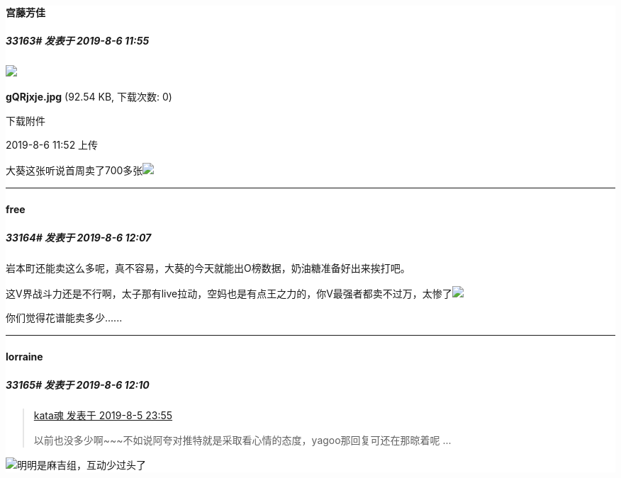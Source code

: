 ####  宫藤芳佳  
##### 33163#       发表于 2019-8-6 11:55




<img src="https://img.saraba1st.com/forum/201908/06/115225sb3taocgj9mabc5c.jpg" referrerpolicy="no-referrer">


<strong>gQRjxje.jpg</strong> (92.54 KB, 下载次数: 0)

下载附件

2019-8-6 11:52 上传






大葵这张听说首周卖了700多张<img src="https://static.saraba1st.com/image/smiley/face2017/068.png" referrerpolicy="no-referrer">







-----

####  free  
##### 33164#       发表于 2019-8-6 12:07




岩本町还能卖这么多呢，真不容易，大葵的今天就能出O榜数据，奶油糖准备好出来挨打吧。

这V界战斗力还是不行啊，太子那有live拉动，空妈也是有点王之力的，你V最强者都卖不过万，太惨了<img src="https://static.saraba1st.com/image/smiley/face2017/068.png" referrerpolicy="no-referrer">

你们觉得花谱能卖多少......







-----

####  lorraine  
##### 33165#       发表于 2019-8-6 12:10



<blockquote><a href="httphttps://bbs.saraba1st.com/2b/forum.php?mod=redirect&amp;goto=findpost&amp;pid=44806146&amp;ptid=1823171" target="_blank">kata魂 发表于 2019-8-5 23:55</a>

以前也没多少啊~~~不如说阿夸对推特就是采取看心情的态度，yagoo那回复可还在那晾着呢 ...</blockquote>
<img src="https://static.saraba1st.com/image/smiley/carton2017/019.png" referrerpolicy="no-referrer">明明是麻吉组，互动少过头了






